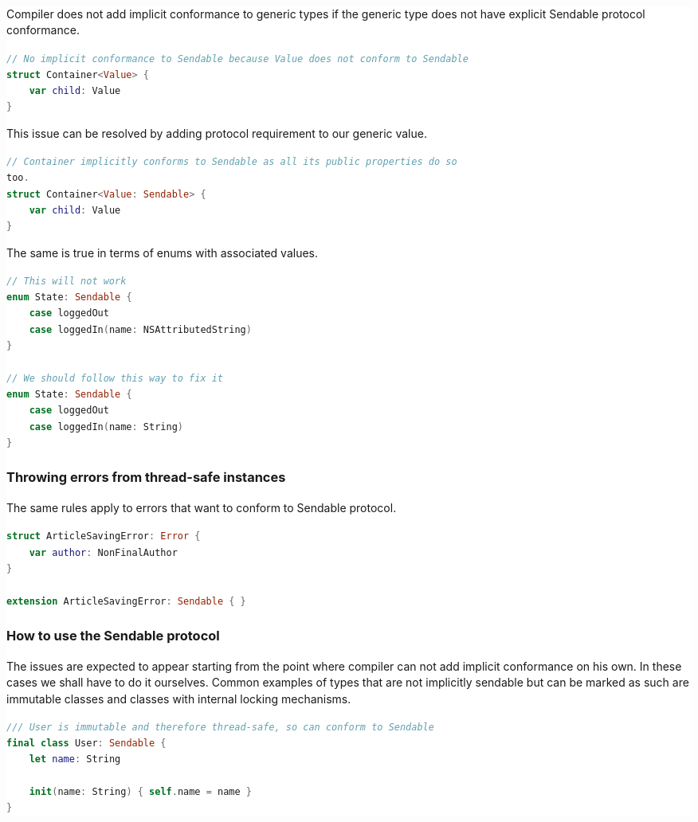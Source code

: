 Compiler does not add implicit conformance to generic types if the generic type
does not have explicit Sendable protocol conformance.
```swift
// No implicit conformance to Sendable because Value does not conform to Sendable
struct Container<Value> {
    var child: Value
}
```

This issue can be resolved by adding protocol requirement to our generic value.

```swift
// Container implicitly conforms to Sendable as all its public properties do so
too.
struct Container<Value: Sendable> {
    var child: Value
}
```

The same is true in terms of enums with associated values.

```swift
// This will not work
enum State: Sendable {
    case loggedOut
    case loggedIn(name: NSAttributedString)
}

// We should follow this way to fix it
enum State: Sendable {
    case loggedOut
    case loggedIn(name: String)
}
```

### Throwing errors from thread-safe instances
The same rules apply to errors that want to conform to Sendable protocol.
```swift
struct ArticleSavingError: Error {
    var author: NonFinalAuthor
}

extension ArticleSavingError: Sendable { }
```

### How to use the Sendable protocol
The issues are expected to appear starting from the point where compiler can not
add implicit conformance on his own. In these cases we shall have to do it 
ourselves.
Common examples of types that are not implicitly sendable but can be marked 
as such are immutable classes and classes with internal locking mechanisms.

```swift
/// User is immutable and therefore thread-safe, so can conform to Sendable
final class User: Sendable {
    let name: String

    init(name: String) { self.name = name }
}
```
